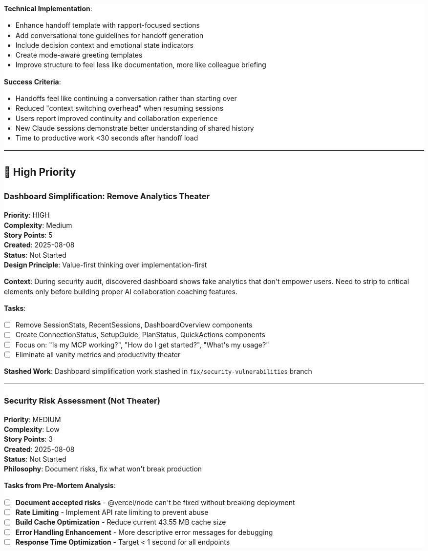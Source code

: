 **Technical Implementation**:
- Enhance handoff template with rapport-focused sections
- Add conversational tone guidelines for handoff generation
- Include decision context and emotional state indicators
- Create mode-aware greeting templates
- Improve structure to feel less like documentation, more like colleague briefing

**Success Criteria**:
- Handoffs feel like continuing a conversation rather than starting over
- Reduced "context switching overhead" when resuming sessions
- Users report improved continuity and collaboration experience
- New Claude sessions demonstrate better understanding of shared history
- Time to productive work <30 seconds after handoff load

---

## 🚀 High Priority

### Dashboard Simplification: Remove Analytics Theater
**Priority**: HIGH  
**Complexity**: Medium  
**Story Points**: 5  
**Created**: 2025-08-08  
**Status**: Not Started  
**Design Principle**: Value-first thinking over implementation-first

**Context**: During security audit, discovered dashboard shows fake analytics that don't empower users. Need to strip to critical elements only before building proper AI collaboration coaching features.

**Tasks**:
- [ ] Remove SessionStats, RecentSessions, DashboardOverview components  
- [ ] Create ConnectionStatus, SetupGuide, PlanStatus, QuickActions components
- [ ] Focus on: "Is my MCP working?", "How do I get started?", "What's my usage?"
- [ ] Eliminate all vanity metrics and productivity theater

**Stashed Work**: Dashboard simplification work stashed in `fix/security-vulnerabilities` branch

---

### Security Risk Assessment (Not Theater)  
**Priority**: MEDIUM  
**Complexity**: Low  
**Story Points**: 3  
**Created**: 2025-08-08  
**Status**: Not Started  
**Philosophy**: Document risks, fix what won't break production

**Tasks from Pre-Mortem Analysis**:
- [ ] **Document accepted risks** - @vercel/node can't be fixed without breaking deployment
- [ ] **Rate Limiting** - Implement API rate limiting to prevent abuse
- [ ] **Build Cache Optimization** - Reduce current 43.55 MB cache size
- [ ] **Error Handling Enhancement** - More descriptive error messages for debugging
- [ ] **Response Time Optimization** - Target < 1 second for all endpoints

